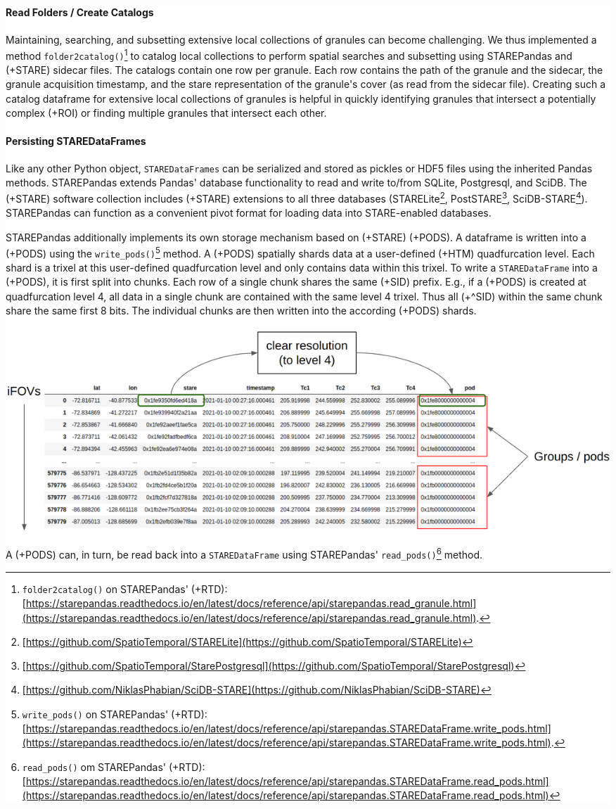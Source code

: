 #### Read Folders / Create Catalogs

Maintaining, searching, and subsetting extensive local collections of granules can become challenging. We thus implemented a method `folder2catalog()`[^folder2catalog] to catalog local collections to perform spatial searches and subsetting using STAREPandas and (+STARE) sidecar files. The catalogs contain one row per granule. Each row contains the path of the granule and the sidecar, the granule acquisition timestamp, and the stare representation of the granule's cover (as read from the sidecar file). Creating such a catalog dataframe for extensive local collections of granules is helpful in quickly identifying granules that intersect a potentially complex (+ROI) or finding multiple granules that intersect each other.

[^folder2catalog]: `folder2catalog()` on STAREPandas' (+RTD):
[https://starepandas.readthedocs.io/en/latest/docs/reference/api/starepandas.read_granule.html](https://starepandas.readthedocs.io/en/latest/docs/reference/api/starepandas.read_granule.html).

#### Persisting STAREDataFrames

Like any other Python object, `STAREDataFrames` can be serialized and stored as pickles or HDF5 files using the inherited Pandas methods. STAREPandas extends Pandas' database functionality to read and write to/from SQLite, Postgresql, and SciDB. The (+STARE) software collection includes (+STARE) extensions to all three databases (STARELite[^STARELite], PostSTARE[^PostSTARE], SciDB-STARE[^SciDB-STARE]). STAREPandas can function as a convenient pivot format for loading data into STARE-enabled databases.

[^STARELite]: [https://github.com/SpatioTemporal/STARELite](https://github.com/SpatioTemporal/STARELite)

[^PostSTARE]: [https://github.com/SpatioTemporal/StarePostgresql](https://github.com/SpatioTemporal/StarePostgresql)

[^SciDB-STARE]: [https://github.com/NiklasPhabian/SciDB-STARE](https://github.com/NiklasPhabian/SciDB-STARE)

STAREPandas additionally implements its own storage mechanism based on (+STARE) (+PODS). A dataframe is written into a (+PODS) using the `write_pods()`[^write_pods] method. A (+PODS) spatially shards data at a user-defined (+HTM) quadfurcation level. Each shard is a trixel at this user-defined quadfurcation level and only contains data within this trixel. To write a `STAREDataFrame` into a (+PODS), it is first split into chunks. Each row of a single chunk shares the same (+SID) prefix. E.g., if a (+PODS) is created at quadfurcation level 4, all data in a single chunk are contained with the same level 4 trixel. Thus all (+^SID) within the same chunk share the same first 8 bits. The individual chunks are then written into the according (+PODS) shards.

![Illustration of how STAREDataframes are split geospatial bins, simply by grouping by the (+SID) prefix.](images/C2/df2pod.png)

[^write_pods]: `write_pods()` on STAREPandas' (+RTD): [https://starepandas.readthedocs.io/en/latest/docs/reference/api/starepandas.STAREDataFrame.write_pods.html](https://starepandas.readthedocs.io/en/latest/docs/reference/api/starepandas.STAREDataFrame.write_pods.html).

A (+PODS) can, in turn, be read back into a `STAREDataFrame` using STAREPandas' `read_pods()`[^read_pods] method.


[^s2geom]: [https://s2geometry.io/](https://s2geometry.io/)
[^geographies]: [http://postgis.net/workshops/postgis-intro/geography.html](http://postgis.net/workshops/postgis-intro/geography.html)
[^spheregis]: [https://github.com/NiklasPhabian/SphereGIS](https://github.com/NiklasPhabian/SphereGIS)
[^0]: Anecdotally, consuming the majority of the time of geospatial analysis.
[^1]: Exceptions may be technologies like (+OPeNDAP) or (+WCS), which are mainly used as middleware and not (yet) designed for end-users.
[^31]: The SkyServer was built by Tom Barclay, Jim Gray, and Alex Szaley from the TerraServer [@Barclay1998; @Slutz1999] source code. The latter was a project demonstrating the real-world scalability of Microsoft SQL Server and Windows NT Server.
[^STARE_base]: [https://github.com/SpatioTemporal/STARE](https://github.com/SpatioTemporal/STARE)
[^swig]: [https://swig.org/](https://swig.org/)
[^pystare]: Github: [https://github.com/SpatioTemporal/pystare](https://github.com/SpatioTemporal/pystare); \newline Readthedocs: [https://pystare.readthedocs.io](https://pystare.readthedocs.io/en/latest/).
[^rtd]: [https://pystare.readthedocs.io/en/latest/](https://pystare.readthedocs.io/en/latest/)
[^pep]: [https://peps.python.org/](https://peps.python.org/)
[^pypi]: [https://pypi.org/](https://pypi.org/)
[^32]: Github: [https://github.com/SpatioTemporal/STAREmaster_py](https://github.com/SpatioTemporal/STAREmaster_py)
[^mod09ga]: [@MOD09GA]. [DOI [10.5067/MODIS/MOD09GA.006](http://dx.doi.org/10.5067/MODIS/MOD09GA.006)
[^mod09]: [@MOD09] [DOI: 10.5067/MODIS/MOD09.006](http://dx.doi.org/10.5067/MODIS/MOD09.006)
[^34]: [https://www.dask.org/](https://www.dask.org/)
[^35]: [https://github.com/SpatioTemporal/STAREPandas](https://github.com/SpatioTemporal/STAREPandas); [https://starepandas.readthedocs.io](https://starepandas.readthedocs.io)
[^21]: (+NASA) Earth-observing System Data and Information System EOSDIS distinguishes between 5 processing levels (0 through 5). Levels 1 and 2 are data "at full resolution, time-referenced, and annotated with[..] georeferencing parameters", which is what we reference with swath data. [https://www.earthdata.nasa.gov/engage/open-data-services-and-software/data-information-policy/data-levels](https://www.earthdata.nasa.gov/engage/open-data-services-and-software/data-information-policy/data-levels)
[^36]: [geopandas.org](https://geopandas.org/); [https://github.com/geopandas/geopandas](https://github.com/geopandas/geopandas)
[^make_sids]: `make_sids()` on STAREPandas' (+RTD):
[^read_geotiff]: `read_geotiff()` on STAREPandas' (+RTD): [https://starepandas.readthedocs.io/en/latest/docs/reference/api/starepandas.read_geotiff.html#starepandas.read_geotiff](https://starepandas.readthedocs.io/en/latest/docs/reference/api/starepandas.read_geotiff.html#starepandas.read_geotiff)
[^read_granule]: `read_granule()` on STAREPandas' (+RTD): [https://starepandas.readthedocs.io/en/latest/docs/reference/api/starepandas.read_granule.html](https://starepandas.readthedocs.io/en/latest/docs/reference/api/starepandas.read_granule.html)
[^to_array]: `to_array()` on STAREPandas' (+RTD): [https://starepandas.readthedocs.io/en/latest/docs/reference/api/starepandas.STAREDataFrame.to_array.html](https://starepandas.readthedocs.io/en/latest/docs/reference/api/starepandas.STAREDataFrame.to_array.html).
[^read_pods]: `read_pods()` om STAREPandas' (+RTD): [https://starepandas.readthedocs.io/en/latest/docs/reference/api/starepandas.STAREDataFrame.read_pods.html](https://starepandas.readthedocs.io/en/latest/docs/reference/api/starepandas.STAREDataFrame.read_pods.html)
[^intersects]: `intersects()` on GeoPandas' (+RTD): [https://geopandas.org/en/stable/docs/reference/api/geopandas.GeoSeries.intersects.html](https://geopandas.org/en/stable/docs/reference/api/geopandas.GeoSeries.intersects.html)
[^disjoint]: `disjoint()` on GeoPandas' (+RTD): [https://geopandas.org/en/stable/docs/reference/api/geopandas.GeoSeries.disjoint.html](https://geopandas.org/en/stable/docs/reference/api/geopandas.GeoSeries.disjoint.html)
[^stare_join]: `stare_join()` on STAREPandas' (+RTD): [https://starepandas.readthedocs.io/en/latest/docs/reference/api/starepandas.stare_join.html?highlight=join#starepandas.stare_join](https://starepandas.readthedocs.io/en/latest/docs/reference/api/starepandas.stare_join.html?highlight=join#starepandas.stare_join)
[^stare_intersects]: `stare_intersects()` on STAREPandas' (+RTD): [https://starepandas.readthedocs.io/en/latest/docs/reference/api/starepandas.STAREDataFrame.stare_intersects.html](https://starepandas.readthedocs.io/en/latest/docs/reference/api/starepandas.STAREDataFrame.stare_intersects.html)
[^stare_disjoint]: `stare_disjoint()` on STAREPandas' (+RTD): [https://starepandas.readthedocs.io/en/latest/docs/reference/api/starepandas.STAREDataFrame.stare_disjoint.html](https://starepandas.readthedocs.io/en/latest/docs/reference/api/starepandas.STAREDataFrame.stare_disjoint.html)
[^hex]: `hex()` on STAREPandas' (+RTD): [https://starepandas.readthedocs.io/en/latest/docs/reference/api/starepandas.STAREDataFrame.hex.html](https://starepandas.readthedocs.io/en/latest/docs/reference/api/starepandas.STAREDataFrame.hex.html).
[^spatial_resolution]: `spatial_resolution()` on STAREPandas' (+RTD): [https://starepandas.readthedocs.io/en/latest/docs/reference/api/starepandas.STAREDataFrame.spatial_resolution.html](https://starepandas.readthedocs.io/en/latest/docs/reference/api/starepandas.STAREDataFrame.spatial_resolution.html)
[^trixel_area]: `trixel_area()` on STAREPandas' (+RTD): [https://starepandas.readthedocs.io/en/latest/docs/reference/api/starepandas.STAREDataFrame.trixel_area.html](https://starepandas.readthedocs.io/en/latest/docs/reference/api/starepandas.STAREDataFrame.trixel_area.html) 
[^to_stare_resolution]: `to_stare_resolution()` on STAREPandas' (+RTD): [https://starepandas.readthedocs.io/en/latest/docs/reference/api/starepandas.STAREDataFrame.to_stare_resolution.html](https://starepandas.readthedocs.io/en/latest/docs/reference/api/starepandas.STAREDataFrame.to_stare_resolution.html)
[^clear_to_resolution]: `clear_to_resolution()` on STAREPandas' RTD[https://starepandas.readthedocs.io/en/latest/docs/reference/api/starepandas.STAREDataFrame.clear_to_resolution.html](https://starepandas.readthedocs.io/en/latest/docs/reference/api/starepandas.STAREDataFrame.clear_to_resolution.html)  
[^groupby]: `groupby()` on Pandas' (+RTD): [https://pandas.pydata.org/pandas-docs/stable/reference/api/pandas.DataFrame.groupby.html](https://pandas.pydata.org/pandas-docs/stable/reference/api/pandas.DataFrame.groupby.html) 
[^unary_union]: `unary_union` on GeoPandas' (+RTD): [https://geopandas.org/en/stable/docs/reference/api/geopandas.GeoSeries.unary_union.html](https://geopandas.org/en/stable/docs/reference/api/geopandas.GeoSeries.unary_union.html)
[^dissolve]: `dissolve()` on GeoPandas' (+RTD): [https://geopandas.org/en/stable/docs/reference/api/geopandas.GeoDataFrame.dissolve.html](https://geopandas.org/en/stable/docs/reference/api/geopandas.GeoDataFrame.dissolve.html)
[^stare_dissolve]: `stare_dissolve()` on GeoPandas' (+RTD): [https://starepandas.readthedocs.io/en/latest/docs/reference/api/starepandas.STAREDataFrame.stare_dissolve.html](https://starepandas.readthedocs.io/en/latest/docs/reference/api/starepandas.STAREDataFrame.stare_dissolve.html) 
[^stare_union]: `stare_union` on STAREPandas' (+RTD): [https://starepandas.readthedocs.io/en/latest/docs/reference/api/starepandas.tools.spatial_conversions.compress_sids.html#starepandas.tools.spatial_conversions.compress_sids](https://starepandas.readthedocs.io/en/latest/docs/reference/api/starepandas.tools.spatial_conversions.compress_sids.html#starepandas.tools.spatial_conversions.compress_sids)
[^make_trixels]:  `make_trixels()`  on STAREPandas' (+RTD): [https://starepandas.readthedocs.io/en/latest/docs/reference/api/starepandas.STAREDataFrame.make_trixels.html](https://starepandas.readthedocs.io/en/latest/docs/reference/api/starepandas.STAREDataFrame.make_trixels.html) 
[^dask_geopandas]: [https://github.com/geopandas/dask-geopandas](https://github.com/geopandas/dask-geopandas)
[^dask]: [https://www.dask.org/](https://www.dask.org/)
[^spatialite]: [https://www.gaia-gis.it/fossil/libspatialite/index](https://www.gaia-gis.it/fossil/libspatialite/index)
[^geopackage]: [http://www.geopackage.org](http://www.geopackage.org/)
[^postgis]: [https://postgis.net/](https://postgis.net/)
[^starepods_py]: [https://github.com/SpatioTemporal/STAREPods_py](https://github.com/SpatioTemporal/STAREPods_py)
[^flexfs]: [https://www.paradigm4.com/technology/flexfs/](https://www.paradigm4.com/technology/flexfs/)
[^VNP46A2]: [@VNP46A2].  [DOI: 10.5067/VIIRS/VNP46A2.001](https://www.doi.org://10.5067/VIIRS/VNP46A2.001)
[^4]: [Google Earth Engine: (+VIIRS) Stray Light Corrected Nighttime Day/Night Band Composites Version 1](https://developers.google.com/earth-engine/datasets/catalog/NOAA_VIIRS_DNB_MONTHLY_V1_VCMSLCFG); [VIIRS Nighttime Day/Night Band Composites Version 1](https://developers.google.com/earth-engine/datasets/catalog/NOAA_VIIRS_DNB_MONTHLY_V1_VCMCFG)
[^5]: https://eogdata.mines.edu/products/vnl/
[^vnp02dnb]: [@VNP02DNB]. [DOI: 10.5067/VIIRS/VNP02DNB.002](https://www.doi.org/10.5067/VIIRS/VNP02DNB.002)
[^2]: And the VJ102DNB. We additionally needed to retrieve the geolocation products VNP03DNB/VJ103DNB products to extract the moon illumination intensity and the cloud mask products CLDMSK_L2_VIIRS_SNPP/CLDMSK_L2_VIIRS_NOAA20.
[^IMERG]: https://doi.org/10.5067/GPM/IMERG/3B-HH-L/06 ; [https://disc.gsfc.nasa.gov/datasets/GPM_3IMERGHHL_06/summary?keywords=%22IMERG%20late%22](https://disc.gsfc.nasa.gov/datasets/GPM_3IMERGHHL_06/summary?keywords=%22IMERG%20late%22)
[^9]: Various other methods for identifying the presence of an event could have been applied (e.g., a compound criterion composed of multiple simple criteria or a criterion based on the threshold of a new variable derived from existing variables).
[^cc3d]: [https://github.com/seung-lab/connected-components-3d/](https://github.com/seung-lab/connected-components-3d/)
[^ladsweb]: [https://ladsweb.modaps.eosdis.nasa.gov/](https://ladsweb.modaps.eosdis.nasa.gov/)
[^wkt]: [https://en.wikipedia.org/wiki/Well-known_text_representation_of_geometry](https://en.wikipedia.org/wiki/Well-known_text_representation_of_geometry)
[^12]: [https://www.earthdata.nasa.gov/esds/competitive-programs/access/stare](https://www.earthdata.nasa.gov/esds/competitive-programs/access/stare)
[^13]: https://ladsweb.modaps.eosdis.nasa.gov/learn/using-laads-apis/
[^14]: For all we know, this index might be a bbox btree. Free and Open Source Software (FOSS) implementations of a tile database, including their index, can be found in QuadTiles ([https://wiki.openstreetmap.org/wiki/QuadTiles](https://wiki.openstreetmap.org/wiki/QuadTiles) and mapnik.)
[^15]: [https://s2geometry.io/](https://s2geometry.io/)
[^16]: [https://s2geometry.io/devguide/s2cell_hierarchy](https://s2geometry.io/devguide/s2cell_hierarchy)